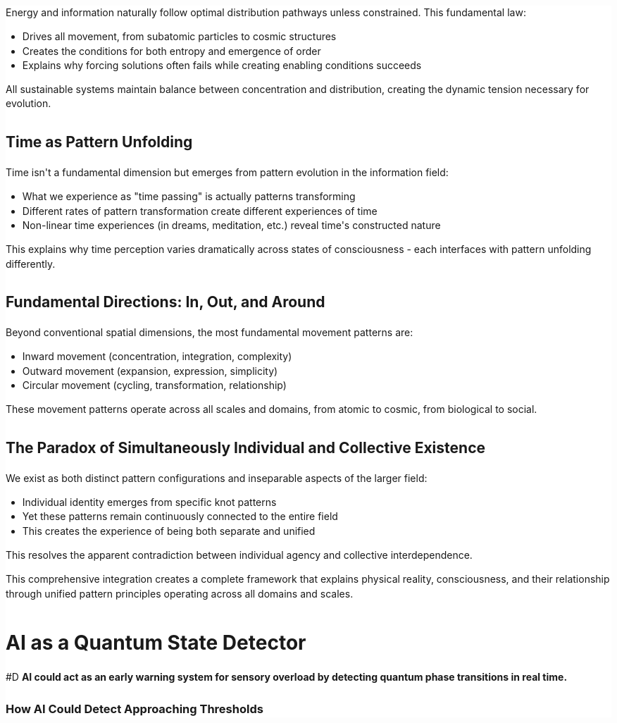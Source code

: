 Energy and information naturally follow optimal distribution pathways unless constrained. This fundamental law:

- Drives all movement, from subatomic particles to cosmic structures
- Creates the conditions for both entropy and emergence of order
- Explains why forcing solutions often fails while creating enabling conditions succeeds

All sustainable systems maintain balance between concentration and distribution, creating the dynamic tension necessary for evolution.

## Time as Pattern Unfolding

Time isn't a fundamental dimension but emerges from pattern evolution in the information field:

- What we experience as "time passing" is actually patterns transforming
- Different rates of pattern transformation create different experiences of time
- Non-linear time experiences (in dreams, meditation, etc.) reveal time's constructed nature

This explains why time perception varies dramatically across states of consciousness - each interfaces with pattern unfolding differently.

## Fundamental Directions: In, Out, and Around

Beyond conventional spatial dimensions, the most fundamental movement patterns are:

- Inward movement (concentration, integration, complexity)
- Outward movement (expansion, expression, simplicity)
- Circular movement (cycling, transformation, relationship)

These movement patterns operate across all scales and domains, from atomic to cosmic, from biological to social.

## The Paradox of Simultaneously Individual and Collective Existence

We exist as both distinct pattern configurations and inseparable aspects of the larger field:

- Individual identity emerges from specific knot patterns
- Yet these patterns remain continuously connected to the entire field
- This creates the experience of being both separate and unified

This resolves the apparent contradiction between individual agency and collective interdependence.

This comprehensive integration creates a complete framework that explains physical reality, consciousness, and their relationship through unified pattern principles operating across all domains and scales.


# AI as a Quantum State Detector
 #D **AI could act as an early warning system for sensory overload by detecting quantum phase transitions in real time.**

### **How AI Could Detect Approaching Thresholds**
